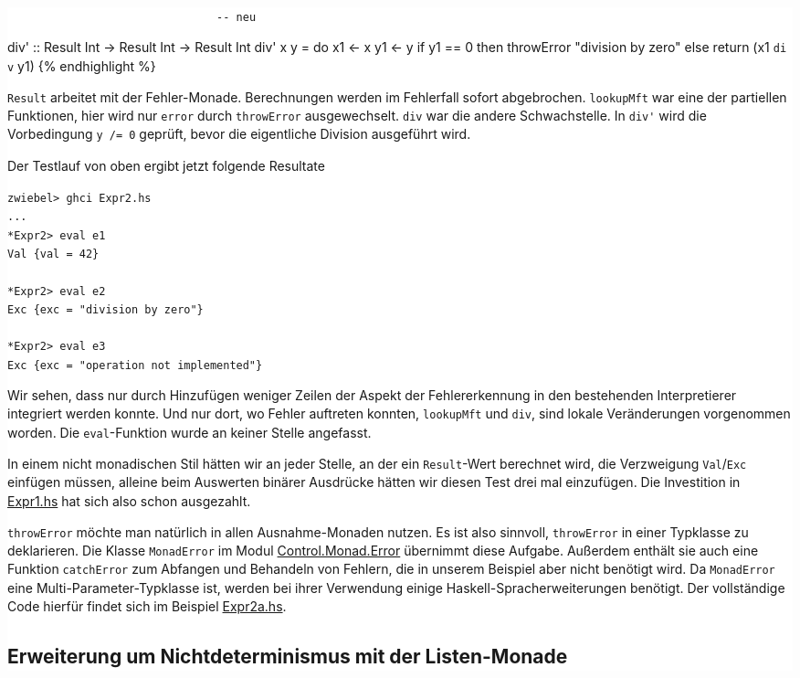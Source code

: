                                     -- neu
div'   :: Result Int -> Result Int -> Result Int
div' x y
    = do x1 <- x
         y1 <- y
         if y1 == 0
           then throwError
                "division by zero"
           else return (x1 `div` y1)
{% endhighlight %}

`Result` arbeitet mit der Fehler-Monade. Berechnungen werden im
Fehlerfall sofort abgebrochen. `lookupMft` war eine der partiellen
Funktionen, hier wird nur `error` durch `throwError` ausgewechselt.
`div` war die andere Schwachstelle. In `div'` wird die Vorbedingung `y
/= 0` geprüft, bevor die eigentliche Division ausgeführt wird.

Der Testlauf von oben ergibt jetzt folgende Resultate

    zwiebel> ghci Expr2.hs
    ...
    *Expr2> eval e1
    Val {val = 42}
    
    *Expr2> eval e2
    Exc {exc = "division by zero"}
    
    *Expr2> eval e3
    Exc {exc = "operation not implemented"}

Wir sehen, dass nur durch Hinzufügen weniger Zeilen der Aspekt der
Fehlererkennung in den bestehenden Interpretierer integriert werden
konnte. Und nur dort, wo Fehler auftreten konnten, `lookupMft` und
`div`, sind lokale Veränderungen vorgenommen worden.  Die
`eval`-Funktion wurde an keiner Stelle angefasst.

In einem nicht monadischen Stil hätten wir an jeder Stelle, an der ein
`Result`-Wert berechnet wird, die Verzweigung `Val`/`Exc` einfügen
müssen, alleine beim Auswerten binärer Ausdrücke hätten wir diesen
Test drei mal einzufügen.  Die Investition in [Expr1.hs][Expr1] hat
sich also schon ausgezahlt.

`throwError` möchte man natürlich in allen Ausnahme-Monaden nutzen.
Es ist also sinnvoll, `throwError` in einer Typklasse zu
deklarieren. Die Klasse `MonadError` im Modul
[Control.Monad.Error][ControlMonadError] übernimmt diese Aufgabe.
Außerdem enthält sie auch eine Funktion `catchError` zum Abfangen und
Behandeln von Fehlern, die in unserem Beispiel aber nicht benötigt
wird.  Da `MonadError` eine Multi-Parameter-Typklasse ist, werden bei
ihrer Verwendung einige Haskell-Spracherweiterungen benötigt. Der
vollständige Code hierfür findet sich im Beispiel [Expr2a.hs][Expr2a].

## Erweiterung um Nichtdeterminismus mit der Listen-Monade ##


[Expr0]: </code/Monaden2/Expr0.hs>  "Ausdrucksauswertung im rein funktionalen Stil"
[Expr1]: </code/Monaden2/Expr1.hs>  "Ausdrucksauswertung im monadischen Stil"
[Expr2]: </code/Monaden2/Expr2.hs>  "Ausdrucksauswertung mit Fehlererkennung"
[Expr2a]: </code/Monaden2/Expr2a.hs> "Ausdrucksauswertung mit Fehlererkennung"
[Expr3]: </code/Monaden2/Expr3.hs>  "Ausdrucksauswertung mit Nichtdeterminismus"
[Expr3a]: </code/Monaden2/Expr3a.hs> "Ausdrucksauswertung mit Nichtdeterminismus"
[Expr3b]: </code/Monaden2/Expr3b.hs> "Ausdrucksauswertung mit Nichtdeterminismus"
[Expr4]: </code/Monaden2/Expr4.hs>  "Ausdrucksauswertung mit freien und gebundenen Variablen"
[Expr5]: </code/Monaden2/Expr5.hs>  "Ausdrucksauswertung mit Programm-Variablen"
[Expr6]: </code/Monaden2/Expr6.hs>  "Ausdrucksauswertung mit Programm-Variablen und IO"
[Beispiele]: </files/Monaden2/Monaden2.zip> ".zip Archiv für die Beispiele"
[ControlMonadError]: <http://hackage.haskell.org/packages/archive/mtl/latest/doc/html/Control-Monad-Error.html> "Control.Monad.Error"
[Reader]: <http://hackage.haskell.org/packages/archive/mtl/latest/doc/html/Control-Monad-Reader.htm> "Control.Monad.Reader"
[MonadIO]: <http://hackage.haskell.org/packages/archive/basic-prelude/latest/doc/html/CorePrelude.html#t:MonadIO> "MonadIO"
[hackage]: <http://hackage.haskell.org/>
[mtl]: <http://hackage.haskell.org/package/mtl>
[transformers]: <http://hackage.haskell.org/package/transformers>
[rwh]: <http://www.realworldhaskell.org/> "Real World Haskell"
[DataMap]: <http://www.haskell.org/ghc/docs/latest/html/libraries/containers/Data-Map.html> "Data.Map"
[ControlMonad]: <http://hackage.haskell.org/packages/archive/base/latest/doc/html/Control-Monad.html> "Control.Monad"